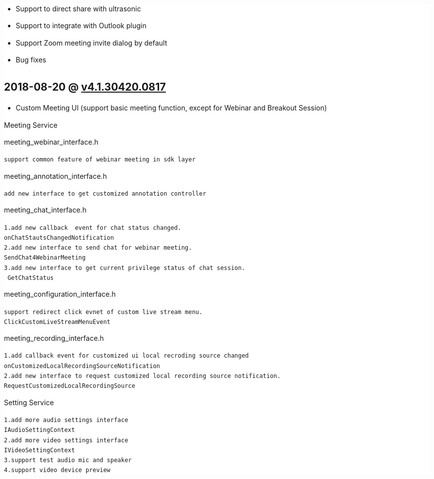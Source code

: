 * Support to direct share with ultrasonic

* Support to integrate with Outlook plugin

* Support Zoom meeting invite dialog by default

* Bug fixes

## 2018-08-20 @ [v4.1.30420.0817](https://github.com/zoom/zoom-sdk-windows/releases/tag/v4.1.30420.0817)

* Custom Meeting UI (support basic meeting function, except for Webinar and Breakout Session)

Meeting Service

meeting_webinar_interface.h
```
support common feature of webinar meeting in sdk layer
```

meeting_annotation_interface.h
```
add new interface to get customized annotation controller
```

meeting_chat_interface.h
```
1.add new callback  event for chat status changed.
onChatStautsChangedNotification
2.add new interface to send chat for webinar meeting.
SendChat4WebinarMeeting
3.add new interface to get current privilege status of chat session.
 GetChatStatus
```

meeting_configuration_interface.h
```
support redirect click evnet of custom live stream menu.
ClickCustomLiveStreamMenuEvent
```

meeting_recording_interface.h
```
1.add callback event for customized ui local recroding source changed
onCustomizedLocalRecordingSourceNotification
2.add new interface to request customized local recording source notification.
RequestCustomizedLocalRecordingSource
```

Setting Service
```
1.add more audio settings interface
IAudioSettingContext
2.add more video settings interface
IVideoSettingContext
3.support test audio mic and speaker
4.support video device preview
```
